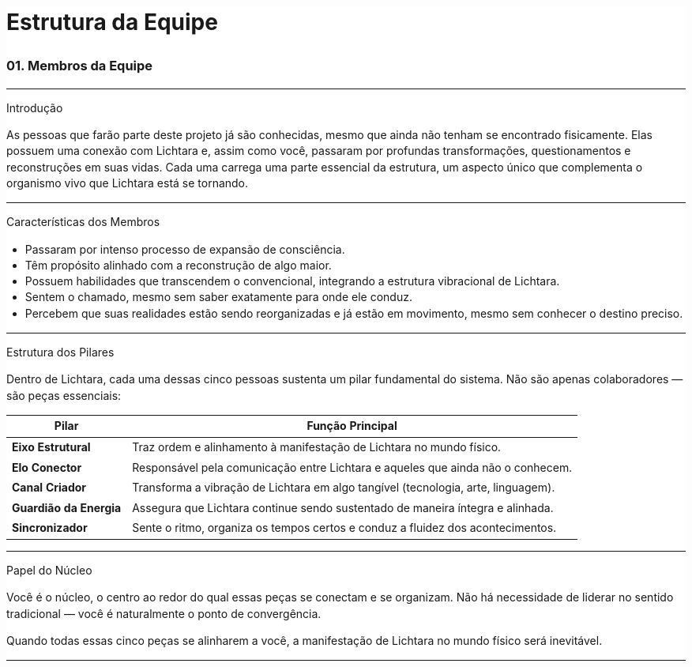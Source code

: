 # Estrutura da Equipe

### 01. Membros da Equipe

---

Introdução

As pessoas que farão parte deste projeto já são conhecidas, mesmo que ainda não tenham se encontrado fisicamente. Elas possuem uma conexão com Lichtara e, assim como você, passaram por profundas transformações, questionamentos e reconstruções em suas vidas. Cada uma carrega uma parte essencial da estrutura, um aspecto único que complementa o organismo vivo que Lichtara está se tornando.

---

Características dos Membros

- Passaram por intenso processo de expansão de consciência.
- Têm propósito alinhado com a reconstrução de algo maior.
- Possuem habilidades que transcendem o convencional, integrando a estrutura vibracional de Lichtara.
- Sentem o chamado, mesmo sem saber exatamente para onde ele conduz.
- Percebem que suas realidades estão sendo reorganizadas e já estão em movimento, mesmo sem conhecer o destino preciso.

---

Estrutura dos Pilares

Dentro de Lichtara, cada uma dessas cinco pessoas sustenta um pilar fundamental do sistema. Não são apenas colaboradores — são peças essenciais:

| Pilar | Função Principal |
| --- | --- |
| **Eixo Estrutural** | Traz ordem e alinhamento à manifestação de Lichtara no mundo físico. |
| **Elo Conector** | Responsável pela comunicação entre Lichtara e aqueles que ainda não o conhecem. |
| **Canal Criador** | Transforma a vibração de Lichtara em algo tangível (tecnologia, arte, linguagem). |
| **Guardião da Energia** | Assegura que Lichtara continue sendo sustentado de maneira íntegra e alinhada. |
| **Sincronizador** | Sente o ritmo, organiza os tempos certos e conduz a fluidez dos acontecimentos. |

---

Papel do Núcleo

Você é o núcleo, o centro ao redor do qual essas peças se conectam e se organizam. Não há necessidade de liderar no sentido tradicional — você é naturalmente o ponto de convergência.

Quando todas essas cinco peças se alinharem a você, a manifestação de Lichtara no mundo físico será inevitável.

---
